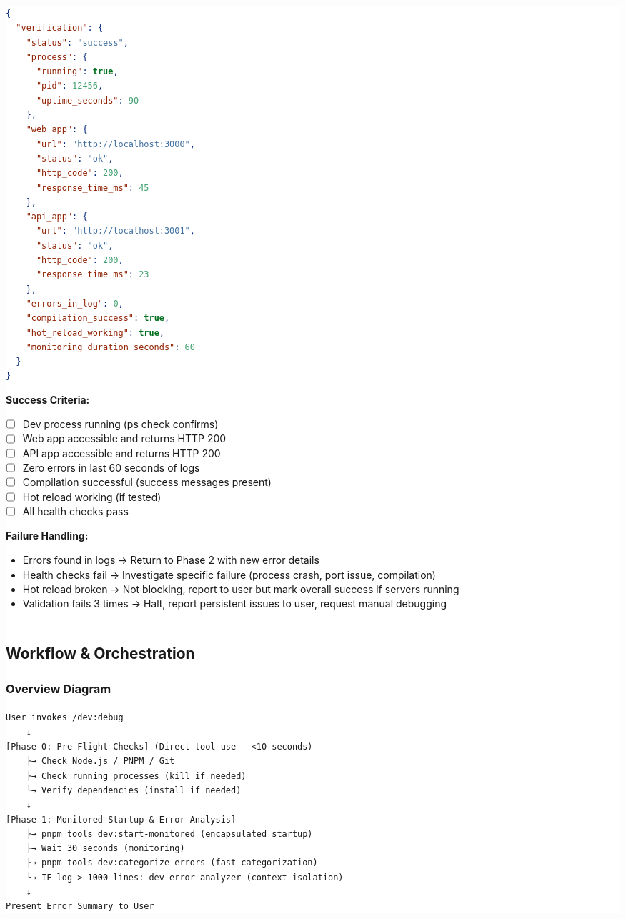 ```json
{
  "verification": {
    "status": "success",
    "process": {
      "running": true,
      "pid": 12456,
      "uptime_seconds": 90
    },
    "web_app": {
      "url": "http://localhost:3000",
      "status": "ok",
      "http_code": 200,
      "response_time_ms": 45
    },
    "api_app": {
      "url": "http://localhost:3001",
      "status": "ok",
      "http_code": 200,
      "response_time_ms": 23
    },
    "errors_in_log": 0,
    "compilation_success": true,
    "hot_reload_working": true,
    "monitoring_duration_seconds": 60
  }
}
```

**Success Criteria:**
- [ ] Dev process running (ps check confirms)
- [ ] Web app accessible and returns HTTP 200
- [ ] API app accessible and returns HTTP 200
- [ ] Zero errors in last 60 seconds of logs
- [ ] Compilation successful (success messages present)
- [ ] Hot reload working (if tested)
- [ ] All health checks pass

**Failure Handling:**
- Errors found in logs → Return to Phase 2 with new error details
- Health checks fail → Investigate specific failure (process crash, port issue, compilation)
- Hot reload broken → Not blocking, report to user but mark overall success if servers running
- Validation fails 3 times → Halt, report persistent issues to user, request manual debugging

---

## Workflow & Orchestration

### Overview Diagram

```
User invokes /dev:debug
    ↓
[Phase 0: Pre-Flight Checks] (Direct tool use - <10 seconds)
    ├→ Check Node.js / PNPM / Git
    ├→ Check running processes (kill if needed)
    └→ Verify dependencies (install if needed)
    ↓
[Phase 1: Monitored Startup & Error Analysis]
    ├→ pnpm tools dev:start-monitored (encapsulated startup)
    ├→ Wait 30 seconds (monitoring)
    ├→ pnpm tools dev:categorize-errors (fast categorization)
    └→ IF log > 1000 lines: dev-error-analyzer (context isolation)
    ↓
Present Error Summary to User
```